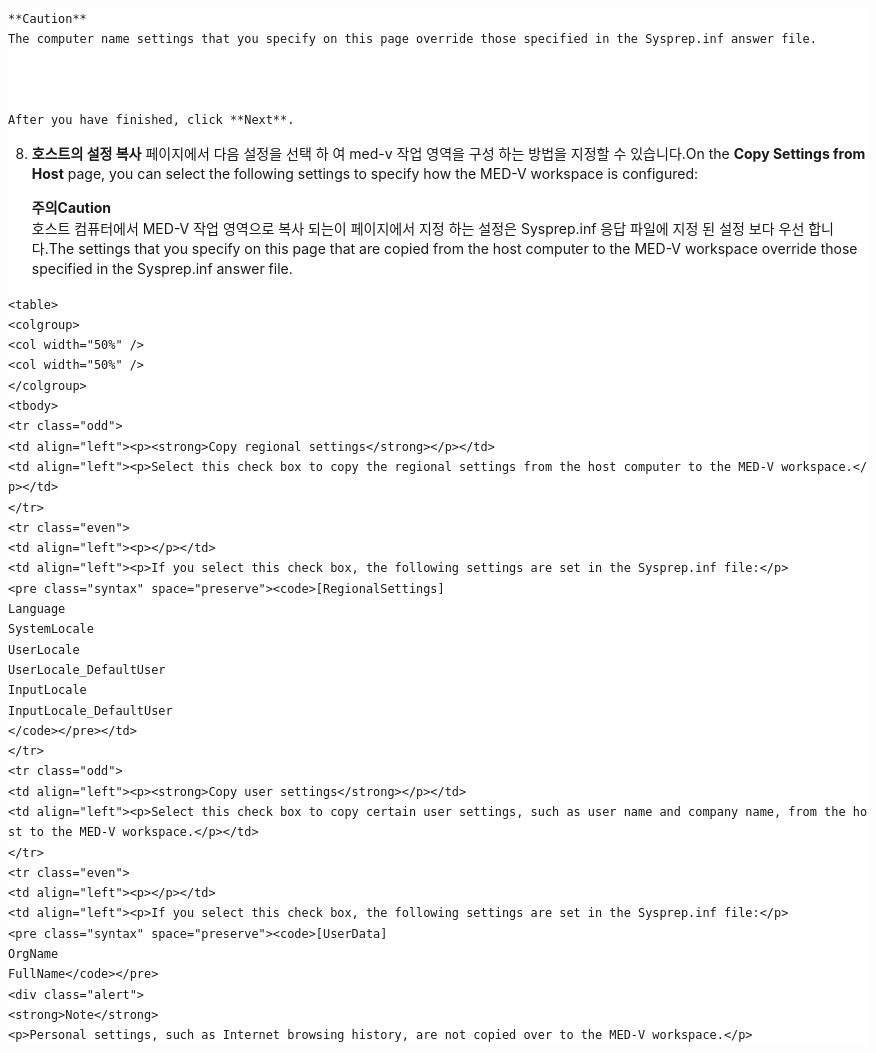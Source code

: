 

~~~
**Caution**  
The computer name settings that you specify on this page override those specified in the Sysprep.inf answer file.



After you have finished, click **Next**.
~~~

8. <span data-ttu-id="a1a01-197">**호스트의 설정 복사** 페이지에서 다음 설정을 선택 하 여 med-v 작업 영역을 구성 하는 방법을 지정할 수 있습니다.</span><span class="sxs-lookup"><span data-stu-id="a1a01-197">On the **Copy Settings from Host** page, you can select the following settings to specify how the MED-V workspace is configured:</span></span>

   **<span data-ttu-id="a1a01-198">주의</span><span class="sxs-lookup"><span data-stu-id="a1a01-198">Caution</span></span>**  
   <span data-ttu-id="a1a01-199">호스트 컴퓨터에서 MED-V 작업 영역으로 복사 되는이 페이지에서 지정 하는 설정은 Sysprep.inf 응답 파일에 지정 된 설정 보다 우선 합니다.</span><span class="sxs-lookup"><span data-stu-id="a1a01-199">The settings that you specify on this page that are copied from the host computer to the MED-V workspace override those specified in the Sysprep.inf answer file.</span></span>



~~~
<table>
<colgroup>
<col width="50%" />
<col width="50%" />
</colgroup>
<tbody>
<tr class="odd">
<td align="left"><p><strong>Copy regional settings</strong></p></td>
<td align="left"><p>Select this check box to copy the regional settings from the host computer to the MED-V workspace.</p></td>
</tr>
<tr class="even">
<td align="left"><p></p></td>
<td align="left"><p>If you select this check box, the following settings are set in the Sysprep.inf file:</p>
<pre class="syntax" space="preserve"><code>[RegionalSettings]
Language
SystemLocale
UserLocale
UserLocale_DefaultUser
InputLocale
InputLocale_DefaultUser
</code></pre></td>
</tr>
<tr class="odd">
<td align="left"><p><strong>Copy user settings</strong></p></td>
<td align="left"><p>Select this check box to copy certain user settings, such as user name and company name, from the host to the MED-V workspace.</p></td>
</tr>
<tr class="even">
<td align="left"><p></p></td>
<td align="left"><p>If you select this check box, the following settings are set in the Sysprep.inf file:</p>
<pre class="syntax" space="preserve"><code>[UserData]
OrgName
FullName</code></pre>
<div class="alert">
<strong>Note</strong>  
<p>Personal settings, such as Internet browsing history, are not copied over to the MED-V workspace.</p>
~~~